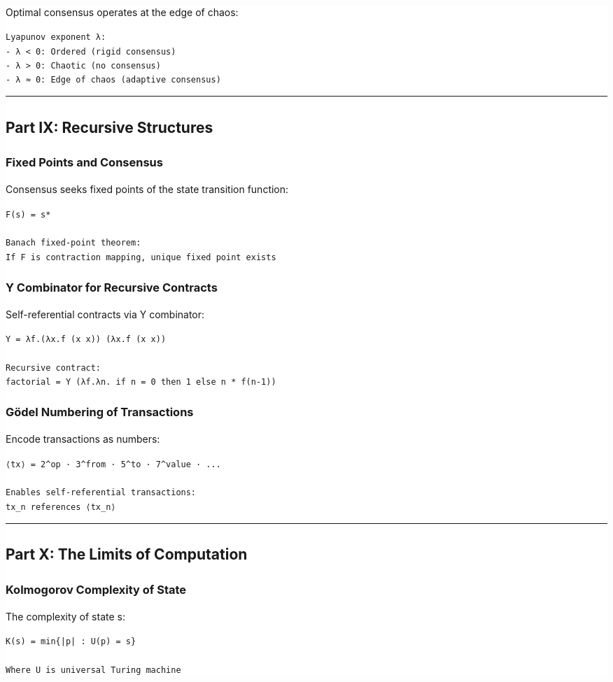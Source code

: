 Optimal consensus operates at the edge of chaos:

```
Lyapunov exponent λ:
- λ < 0: Ordered (rigid consensus)
- λ > 0: Chaotic (no consensus)
- λ ≈ 0: Edge of chaos (adaptive consensus)
```

---

## Part IX: Recursive Structures

### Fixed Points and Consensus

Consensus seeks fixed points of the state transition function:

```
F(s) = s*

Banach fixed-point theorem:
If F is contraction mapping, unique fixed point exists
```

### Y Combinator for Recursive Contracts

Self-referential contracts via Y combinator:

```
Y = λf.(λx.f (x x)) (λx.f (x x))

Recursive contract:
factorial = Y (λf.λn. if n = 0 then 1 else n * f(n-1))
```

### Gödel Numbering of Transactions

Encode transactions as numbers:

```
⟨tx⟩ = 2^op · 3^from · 5^to · 7^value · ...

Enables self-referential transactions:
tx_n references ⟨tx_n⟩
```

---

## Part X: The Limits of Computation

### Kolmogorov Complexity of State

The complexity of state s:

```
K(s) = min{|p| : U(p) = s}

Where U is universal Turing machine
```
